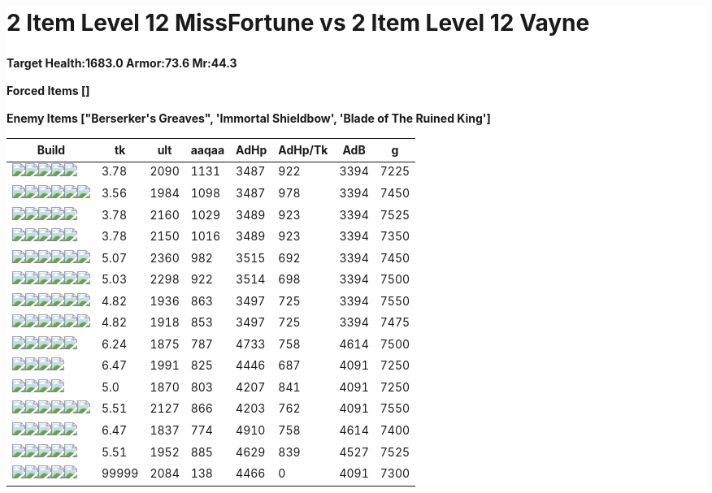 




















# 2 Item Level 12 MissFortune vs 2 Item Level 12 Vayne

**Target Health:1683.0 Armor:73.6 Mr:44.3**


**Forced Items []**


**Enemy Items ["Berserker's Greaves", 'Immortal Shieldbow', 'Blade of The Ruined King']**




Build | tk | ult | aaqaa | AdHp | AdHp/Tk | AdB | g
-|-|-|-|-|-|-|-
![](/item/6672.png)![](/item/6695.png)![](/item/1001.png)![](/item/1055.png)![](/item/1037.png)|3.78|2090|1131|3487|922|3394|7225
![](/item/3095.png)![](/item/6672.png)![](/item/1001.png)![](/item/1055.png)![](/item/1036.png)![](/item/1036.png)|3.56|1984|1098|3487|978|3394|7450
![](/item/3004.png)![](/item/6672.png)![](/item/1001.png)![](/item/1055.png)![](/item/1037.png)|3.78|2160|1029|3489|923|3394|7525
![](/item/3179.png)![](/item/6672.png)![](/item/1001.png)![](/item/1055.png)![](/item/1038.png)|3.78|2150|1016|3489|923|3394|7350
![](/item/6696.png)![](/item/3036.png)![](/item/1001.png)![](/item/1055.png)![](/item/1036.png)![](/item/1036.png)|5.07|2360|982|3515|692|3394|7450
![](/item/6696.png)![](/item/3006.png)![](/item/1055.png)![](/item/1038.png)![](/item/1038.png)![](/item/1036.png)|5.03|2298|922|3514|698|3394|7500
![](/item/3004.png)![](/item/3115.png)![](/item/1001.png)![](/item/1055.png)![](/item/1036.png)![](/item/1036.png)|4.82|1936|863|3497|725|3394|7550
![](/item/3179.png)![](/item/3115.png)![](/item/1001.png)![](/item/1055.png)![](/item/1037.png)![](/item/1036.png)|4.82|1918|853|3497|725|3394|7475
![](/item/3071.png)![](/item/6631.png)![](/item/1001.png)![](/item/1055.png)![](/item/1036.png)|6.24|1875|787|4733|758|4614|7500
![](/item/3074.png)![](/item/3071.png)![](/item/1001.png)![](/item/1055.png)|6.47|1991|825|4446|687|4091|7250
![](/item/3071.png)![](/item/6675.png)![](/item/1001.png)![](/item/1055.png)|5.0|1870|803|4207|841|4091|7250
![](/item/6696.png)![](/item/3071.png)![](/item/1001.png)![](/item/1055.png)![](/item/1036.png)![](/item/1036.png)|5.51|2127|866|4203|762|4091|7550
![](/item/3071.png)![](/item/6630.png)![](/item/1001.png)![](/item/1055.png)![](/item/1036.png)|6.47|1837|774|4910|758|4614|7400
![](/item/3071.png)![](/item/6609.png)![](/item/1001.png)![](/item/1055.png)![](/item/1037.png)|5.51|1952|885|4629|839|4527|7525
![](/item/3071.png)![](/item/6691.png)![](/item/1001.png)![](/item/1055.png)![](/item/1036.png)|99999|2084|138|4466|0|4091|7300




